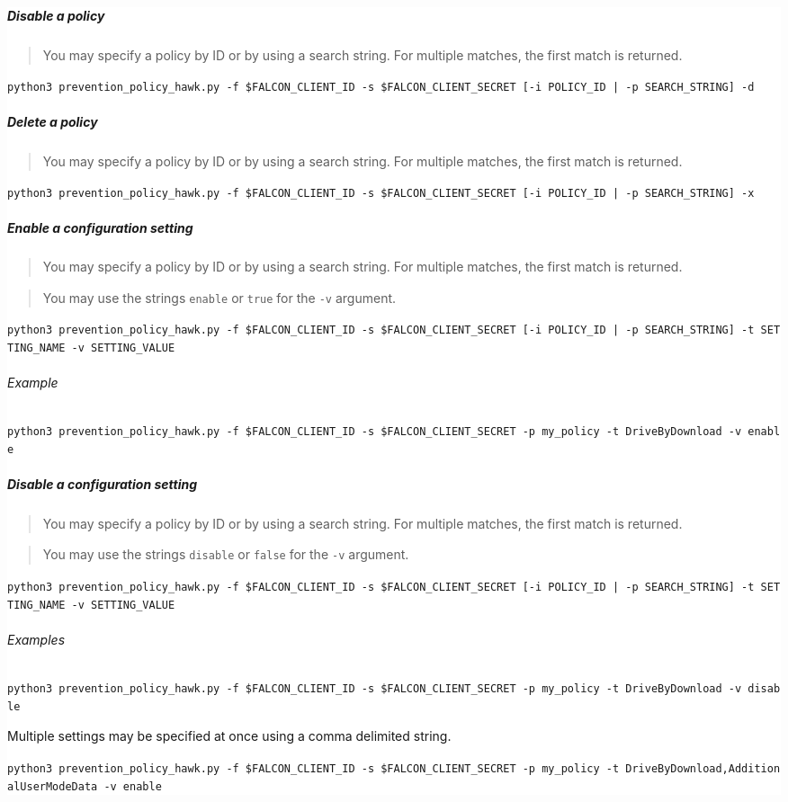 ##### Disable a policy
> You may specify a policy by ID or by using a search string. For multiple matches, the first match is returned.

```shell
python3 prevention_policy_hawk.py -f $FALCON_CLIENT_ID -s $FALCON_CLIENT_SECRET [-i POLICY_ID | -p SEARCH_STRING] -d
```

##### Delete a policy
> You may specify a policy by ID or by using a search string. For multiple matches, the first match is returned.

```shell
python3 prevention_policy_hawk.py -f $FALCON_CLIENT_ID -s $FALCON_CLIENT_SECRET [-i POLICY_ID | -p SEARCH_STRING] -x
```

##### Enable a configuration setting
> You may specify a policy by ID or by using a search string. For multiple matches, the first match is returned.

> You may use the strings `enable` or `true` for the `-v` argument.
```shell
python3 prevention_policy_hawk.py -f $FALCON_CLIENT_ID -s $FALCON_CLIENT_SECRET [-i POLICY_ID | -p SEARCH_STRING] -t SETTING_NAME -v SETTING_VALUE
```

###### Example
```shell
python3 prevention_policy_hawk.py -f $FALCON_CLIENT_ID -s $FALCON_CLIENT_SECRET -p my_policy -t DriveByDownload -v enable
```

##### Disable a configuration setting
> You may specify a policy by ID or by using a search string. For multiple matches, the first match is returned.

> You may use the strings `disable` or `false` for the `-v` argument.
```shell
python3 prevention_policy_hawk.py -f $FALCON_CLIENT_ID -s $FALCON_CLIENT_SECRET [-i POLICY_ID | -p SEARCH_STRING] -t SETTING_NAME -v SETTING_VALUE
```

###### Examples

```shell
python3 prevention_policy_hawk.py -f $FALCON_CLIENT_ID -s $FALCON_CLIENT_SECRET -p my_policy -t DriveByDownload -v disable
```

Multiple settings may be specified at once using a comma delimited string.

```shell
python3 prevention_policy_hawk.py -f $FALCON_CLIENT_ID -s $FALCON_CLIENT_SECRET -p my_policy -t DriveByDownload,AdditionalUserModeData -v enable
```
